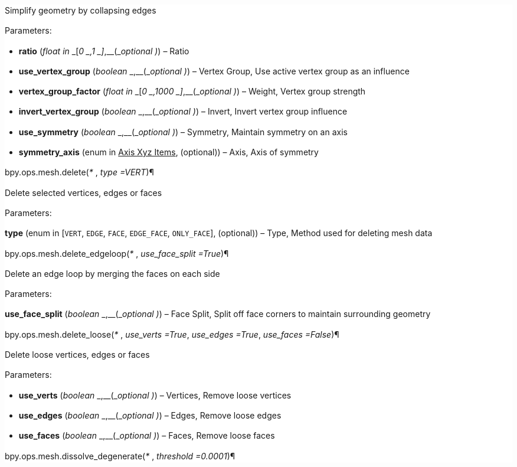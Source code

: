 
Simplify geometry by collapsing edges

Parameters:

    

  * **ratio** (_float in_ _[__0_ _,__1_ _]__,__(__optional_ _)_) – Ratio

  * **use_vertex_group** (_boolean_ _,__(__optional_ _)_) – Vertex Group, Use active vertex group as an influence

  * **vertex_group_factor** (_float in_ _[__0_ _,__1000_ _]__,__(__optional_ _)_) – Weight, Vertex group strength

  * **invert_vertex_group** (_boolean_ _,__(__optional_ _)_) – Invert, Invert vertex group influence

  * **use_symmetry** (_boolean_ _,__(__optional_ _)_) – Symmetry, Maintain symmetry on an axis

  * **symmetry_axis** (enum in [Axis Xyz Items](bpy_types_enum_items/axis_xyz_items.html#rna-enum-axis-xyz-items), (optional)) – Axis, Axis of symmetry

bpy.ops.mesh.delete(_*_ , _type =VERT_)¶

    

Delete selected vertices, edges or faces

Parameters:

    

**type** (enum in [`VERT`, `EDGE`, `FACE`, `EDGE_FACE`, `ONLY_FACE`],
(optional)) – Type, Method used for deleting mesh data

bpy.ops.mesh.delete_edgeloop(_*_ , _use_face_split =True_)¶

    

Delete an edge loop by merging the faces on each side

Parameters:

    

**use_face_split** (_boolean_ _,__(__optional_ _)_) – Face Split, Split off
face corners to maintain surrounding geometry

bpy.ops.mesh.delete_loose(_*_ , _use_verts =True_, _use_edges =True_,
_use_faces =False_)¶

    

Delete loose vertices, edges or faces

Parameters:

    

  * **use_verts** (_boolean_ _,__(__optional_ _)_) – Vertices, Remove loose vertices

  * **use_edges** (_boolean_ _,__(__optional_ _)_) – Edges, Remove loose edges

  * **use_faces** (_boolean_ _,__(__optional_ _)_) – Faces, Remove loose faces

bpy.ops.mesh.dissolve_degenerate(_*_ , _threshold =0.0001_)¶

    
